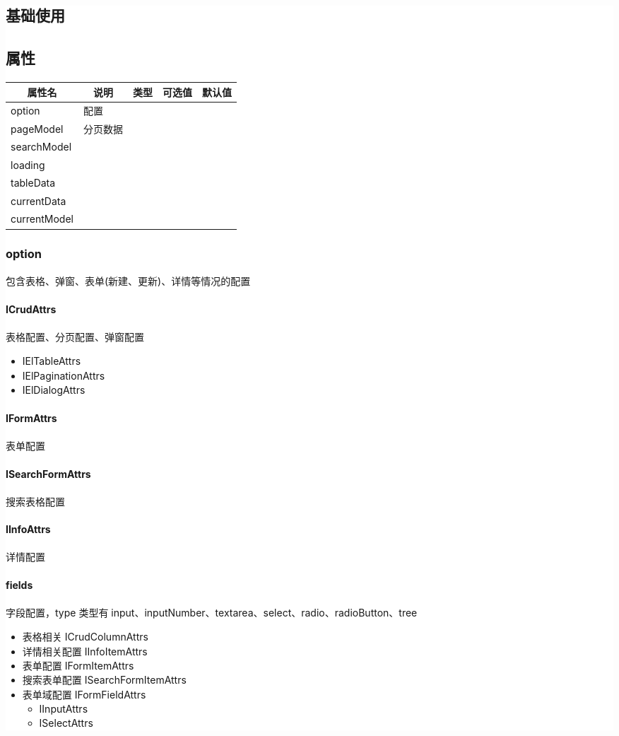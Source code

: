 ## 基础使用



## 属性

| 属性名       | 说明     | 类型 | 可选值 | 默认值 |
| ------------ | -------- | ---- | ------ | ------ |
| option       | 配置     |      |        |        |
| pageModel    | 分页数据 |      |        |        |
| searchModel  |          |      |        |        |
| loading      |          |      |        |        |
| tableData    |          |      |        |        |
| currentData  |          |      |        |        |
| currentModel |          |      |        |        |

### option

包含表格、弹窗、表单(新建、更新)、详情等情况的配置

#### ICrudAttrs

表格配置、分页配置、弹窗配置

- IElTableAttrs
- IElPaginationAttrs
- IElDialogAttrs

#### IFormAttrs

表单配置

#### ISearchFormAttrs

搜索表格配置

#### IInfoAttrs

详情配置

#### fields

字段配置，type 类型有 input、inputNumber、textarea、select、radio、radioButton、tree

- 表格相关 ICrudColumnAttrs
- 详情相关配置 IInfoItemAttrs
- 表单配置 IFormItemAttrs
- 搜索表单配置 ISearchFormItemAttrs
- 表单域配置 IFormFieldAttrs
  - IInputAttrs
  - ISelectAttrs
